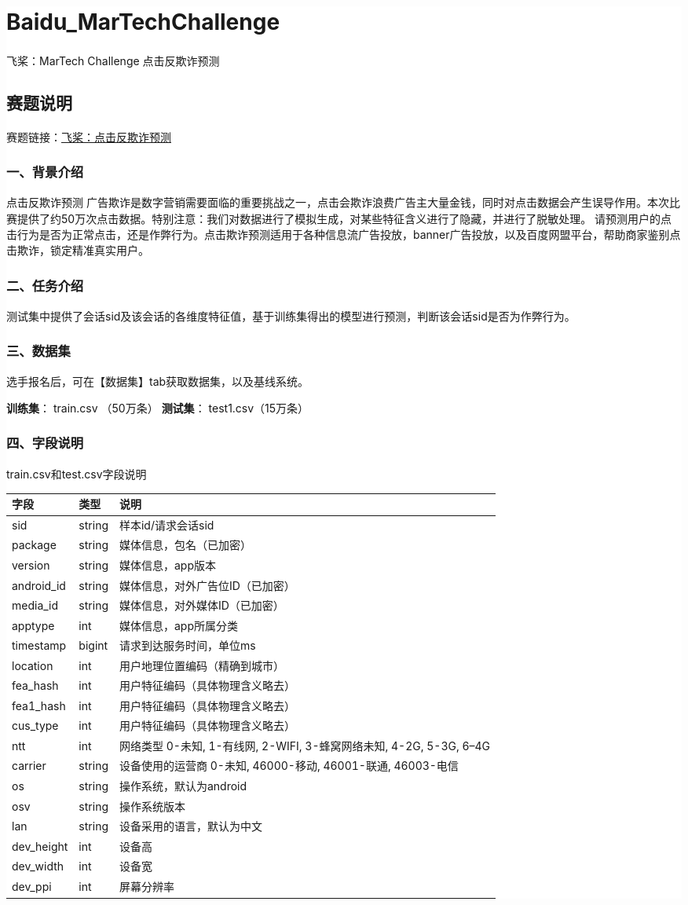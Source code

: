 # Baidu_MarTechChallenge
飞桨：MarTech Challenge 点击反欺诈预测

## 赛题说明

赛题链接：[飞桨：点击反欺诈预测](https://aistudio.baidu.com/aistudio/competition/detail/52/0/introduction)

### 一、背景介绍 

点击反欺诈预测 广告欺诈是数字营销需要面临的重要挑战之一，点击会欺诈浪费广告主大量金钱，同时对点击数据会产生误导作用。本次比赛提供了约50万次点击数据。特别注意：我们对数据进行了模拟生成，对某些特征含义进行了隐藏，并进行了脱敏处理。 请预测用户的点击行为是否为正常点击，还是作弊行为。点击欺诈预测适用于各种信息流广告投放，banner广告投放，以及百度网盟平台，帮助商家鉴别点击欺诈，锁定精准真实用户。

### 二、任务介绍

测试集中提供了会话sid及该会话的各维度特征值，基于训练集得出的模型进行预测，判断该会话sid是否为作弊行为。

### 三、数据集

选手报名后，可在【数据集】tab获取数据集，以及基线系统。

**训练集**： train.csv （50万条）
**测试集**： test1.csv（15万条）

### 四、字段说明

train.csv和test.csv字段说明

| 字段       | 类型   | 说明                                                         |
| :--------- | :----- | :----------------------------------------------------------- |
| sid        | string | 样本id/请求会话sid                                           |
| package    | string | 媒体信息，包名（已加密）                                     |
| version    | string | 媒体信息，app版本                                            |
| android_id | string | 媒体信息，对外广告位ID（已加密）                             |
| media_id   | string | 媒体信息，对外媒体ID（已加密）                               |
| apptype    | int    | 媒体信息，app所属分类                                        |
| timestamp  | bigint | 请求到达服务时间，单位ms                                     |
| location   | int    | 用户地理位置编码（精确到城市）                               |
| fea_hash   | int    | 用户特征编码（具体物理含义略去）                             |
| fea1_hash  | int    | 用户特征编码（具体物理含义略去）                             |
| cus_type   | int    | 用户特征编码（具体物理含义略去）                             |
| ntt        | int    | 网络类型 0-未知, 1-有线网, 2-WIFI, 3-蜂窝网络未知, 4-2G, 5-3G, 6–4G |
| carrier    | string | 设备使用的运营商 0-未知, 46000-移动, 46001-联通, 46003-电信  |
| os         | string | 操作系统，默认为android                                      |
| osv        | string | 操作系统版本                                                 |
| lan        | string | 设备采用的语言，默认为中文                                   |
| dev_height | int    | 设备高                                                       |
| dev_width  | int    | 设备宽                                                       |
| dev_ppi    | int    | 屏幕分辨率                                                   |
